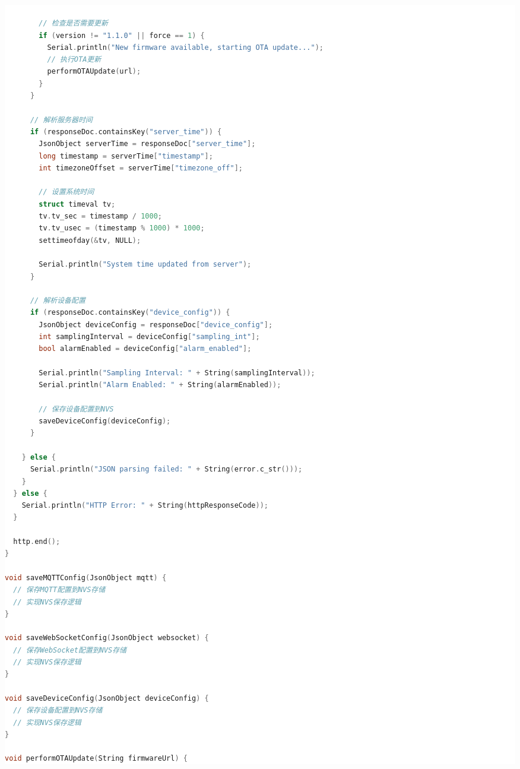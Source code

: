 ```cpp
        
        // 检查是否需要更新
        if (version != "1.1.0" || force == 1) {
          Serial.println("New firmware available, starting OTA update...");
          // 执行OTA更新
          performOTAUpdate(url);
        }
      }
      
      // 解析服务器时间
      if (responseDoc.containsKey("server_time")) {
        JsonObject serverTime = responseDoc["server_time"];
        long timestamp = serverTime["timestamp"];
        int timezoneOffset = serverTime["timezone_off"];
        
        // 设置系统时间
        struct timeval tv;
        tv.tv_sec = timestamp / 1000;
        tv.tv_usec = (timestamp % 1000) * 1000;
        settimeofday(&tv, NULL);
        
        Serial.println("System time updated from server");
      }
      
      // 解析设备配置
      if (responseDoc.containsKey("device_config")) {
        JsonObject deviceConfig = responseDoc["device_config"];
        int samplingInterval = deviceConfig["sampling_int"];
        bool alarmEnabled = deviceConfig["alarm_enabled"];
        
        Serial.println("Sampling Interval: " + String(samplingInterval));
        Serial.println("Alarm Enabled: " + String(alarmEnabled));
        
        // 保存设备配置到NVS
        saveDeviceConfig(deviceConfig);
      }
      
    } else {
      Serial.println("JSON parsing failed: " + String(error.c_str()));
    }
  } else {
    Serial.println("HTTP Error: " + String(httpResponseCode));
  }
  
  http.end();
}

void saveMQTTConfig(JsonObject mqtt) {
  // 保存MQTT配置到NVS存储
  // 实现NVS保存逻辑
}

void saveWebSocketConfig(JsonObject websocket) {
  // 保存WebSocket配置到NVS存储
  // 实现NVS保存逻辑
}

void saveDeviceConfig(JsonObject deviceConfig) {
  // 保存设备配置到NVS存储
  // 实现NVS保存逻辑
}

void performOTAUpdate(String firmwareUrl) {
```